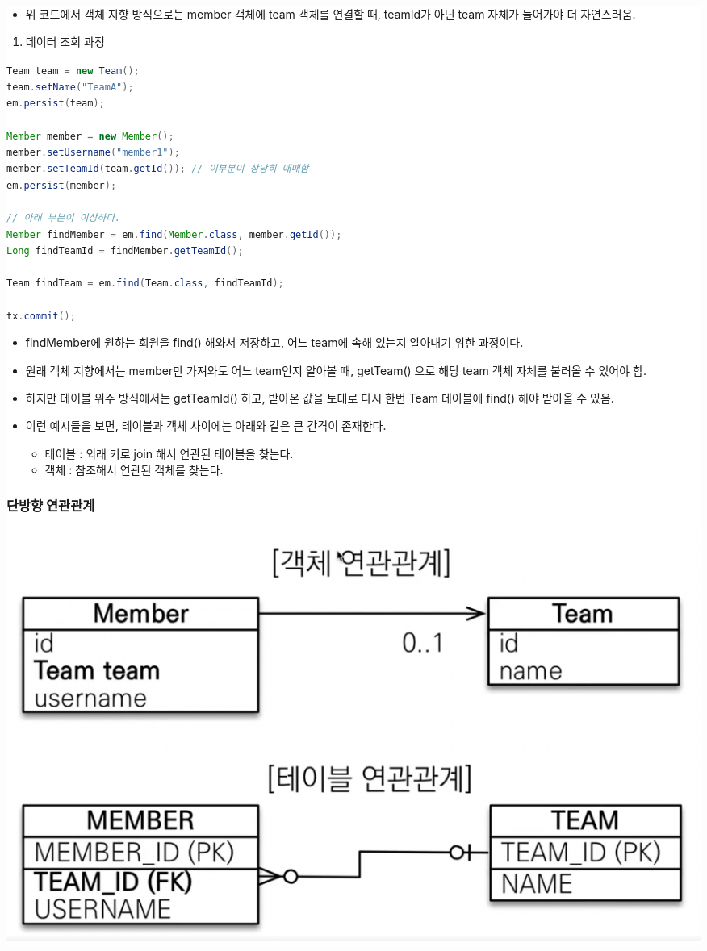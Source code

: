 - 위 코드에서 객체 지향 방식으로는 member 객체에 team 객체를 연결할 때, teamId가 아닌 team 자체가 들어가야 더 자연스러움.

1. 데이터 조회 과정

```java
Team team = new Team();
team.setName("TeamA");
em.persist(team);

Member member = new Member();
member.setUsername("member1");
member.setTeamId(team.getId()); // 이부분이 상당히 애매함
em.persist(member);

// 아래 부분이 이상하다.
Member findMember = em.find(Member.class, member.getId());
Long findTeamId = findMember.getTeamId();

Team findTeam = em.find(Team.class, findTeamId);

tx.commit();
```

- findMember에 원하는 회원을 find() 해와서 저장하고, 어느 team에 속해 있는지 알아내기 위한 과정이다.
- 원래 객체 지향에서는 member만 가져와도 어느 team인지 알아볼 때, getTeam() 으로 해당 team 객체 자체를 불러올 수 있어야 함.
- 하지만 테이블 위주 방식에서는 getTeamId() 하고, 받아온 값을 토대로 다시 한번 Team 테이블에 find() 해야 받아올 수 있음.

- 이런 예시들을 보면, 테이블과 객체 사이에는 아래와 같은 큰 간격이 존재한다.
    - 테이블 : 외래 키로 join 해서 연관된 테이블을 찾는다.
    - 객체 : 참조해서 연관된 객체를 찾는다.

### 단방향 연관관계

![Untitled](Section5%20c0e73d744c544dbdb2479fad19857962/Untitled%201.png)
